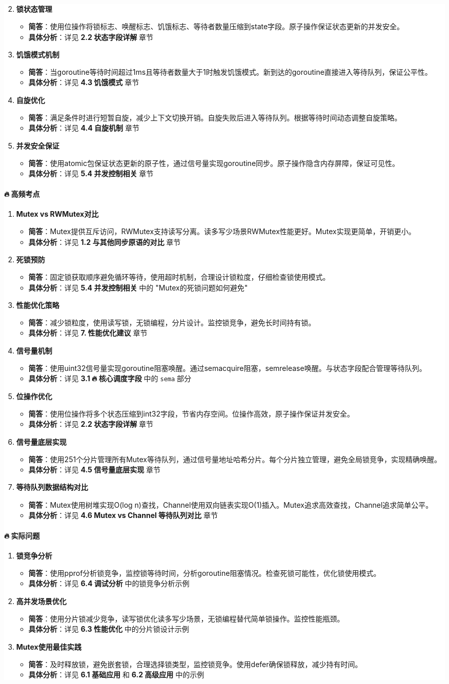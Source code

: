 2. **锁状态管理**
   - **简答**：使用位操作将锁标志、唤醒标志、饥饿标志、等待者数量压缩到state字段。原子操作保证状态更新的并发安全。
   - **具体分析**：详见 **2.2 状态字段详解** 章节

3. **饥饿模式机制**
   - **简答**：当goroutine等待时间超过1ms且等待者数量大于1时触发饥饿模式。新到达的goroutine直接进入等待队列，保证公平性。
   - **具体分析**：详见 **4.3 饥饿模式** 章节

4. **自旋优化**
   - **简答**：满足条件时进行短暂自旋，减少上下文切换开销。自旋失败后进入等待队列。根据等待时间动态调整自旋策略。
   - **具体分析**：详见 **4.4 自旋机制** 章节

5. **并发安全保证**
   - **简答**：使用atomic包保证状态更新的原子性，通过信号量实现goroutine同步。原子操作隐含内存屏障，保证可见性。
   - **具体分析**：详见 **5.4 并发控制相关** 章节

#### 🔥 高频考点
1. **Mutex vs RWMutex对比**
   - **简答**：Mutex提供互斥访问，RWMutex支持读写分离。读多写少场景RWMutex性能更好。Mutex实现更简单，开销更小。
   - **具体分析**：详见 **1.2 与其他同步原语的对比** 章节

2. **死锁预防**
   - **简答**：固定锁获取顺序避免循环等待，使用超时机制，合理设计锁粒度，仔细检查锁使用模式。
   - **具体分析**：详见 **5.4 并发控制相关** 中的 "Mutex的死锁问题如何避免"

3. **性能优化策略**
   - **简答**：减少锁粒度，使用读写锁，无锁编程，分片设计。监控锁竞争，避免长时间持有锁。
   - **具体分析**：详见 **7. 性能优化建议** 章节

4. **信号量机制**
   - **简答**：使用uint32信号量实现goroutine阻塞唤醒。通过semacquire阻塞，semrelease唤醒。与状态字段配合管理等待队列。
   - **具体分析**：详见 **3.1 🔥 核心调度字段** 中的 `sema` 部分

5. **位操作优化**
   - **简答**：使用位操作将多个状态压缩到int32字段，节省内存空间。位操作高效，原子操作保证并发安全。
   - **具体分析**：详见 **2.2 状态字段详解** 章节

6. **信号量底层实现**
   - **简答**：使用251个分片管理所有Mutex等待队列，通过信号量地址哈希分片。每个分片独立管理，避免全局锁竞争，实现精确唤醒。
   - **具体分析**：详见 **4.5 信号量底层实现** 章节

7. **等待队列数据结构对比**
   - **简答**：Mutex使用树堆实现O(log n)查找，Channel使用双向链表实现O(1)插入。Mutex追求高效查找，Channel追求简单公平。
   - **具体分析**：详见 **4.6 Mutex vs Channel 等待队列对比** 章节

#### 🔥 实际问题
1. **锁竞争分析**
   - **简答**：使用pprof分析锁竞争，监控锁等待时间，分析goroutine阻塞情况。检查死锁可能性，优化锁使用模式。
   - **具体分析**：详见 **6.4 调试分析** 中的锁竞争分析示例

2. **高并发场景优化**
   - **简答**：使用分片锁减少竞争，读写锁优化读多写少场景，无锁编程替代简单锁操作。监控性能瓶颈。
   - **具体分析**：详见 **6.3 性能优化** 中的分片锁设计示例

3. **Mutex使用最佳实践**
   - **简答**：及时释放锁，避免嵌套锁，合理选择锁类型，监控锁竞争。使用defer确保锁释放，减少持有时间。
   - **具体分析**：详见 **6.1 基础应用** 和 **6.2 高级应用** 中的示例
